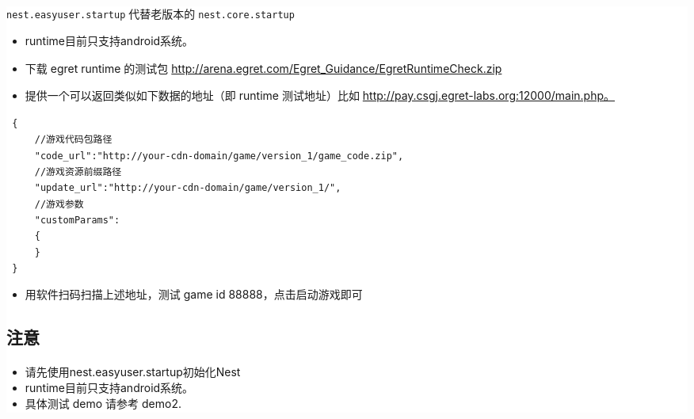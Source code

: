 ```nest.easyuser.startup``` 代替老版本的 ```nest.core.startup```

* runtime目前只支持android系统。

* 下载 egret runtime 的测试包  http://arena.egret.com/Egret_Guidance/EgretRuntimeCheck.zip

* 提供一个可以返回类似如下数据的地址（即 runtime 测试地址）比如 http://pay.csgj.egret-labs.org:12000/main.php。

~~~
 {
	 //游戏代码包路径
	 "code_url":"http://your-cdn-domain/game/version_1/game_code.zip",
	 //游戏资源前缀路径
	 "update_url":"http://your-cdn-domain/game/version_1/",
	 //游戏参数
	 "customParams":
	 {
	 }
 }
 ~~~

* 用软件扫码扫描上述地址，测试 game id  88888，点击启动游戏即可

## 注意
* 请先使用nest.easyuser.startup初始化Nest
* runtime目前只支持android系统。
* 具体测试 demo 请参考 demo2.